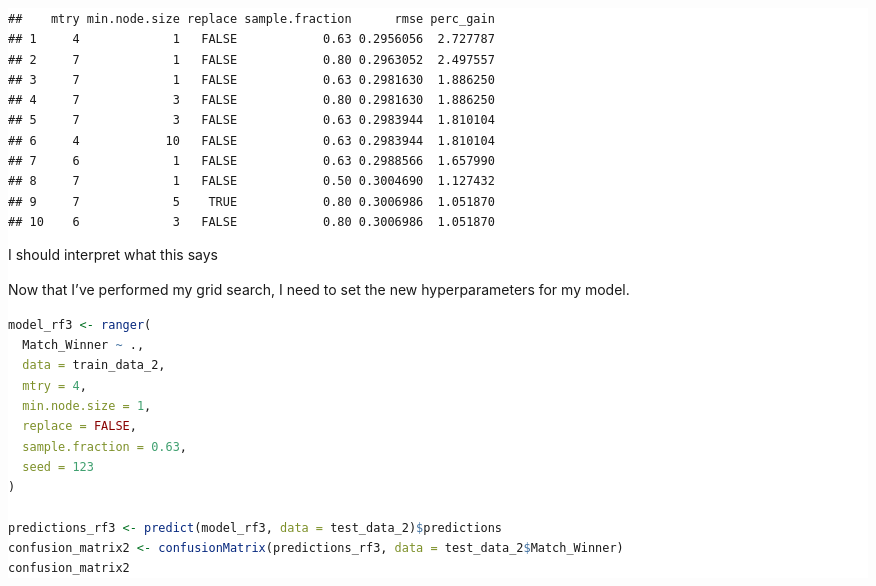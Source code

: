 
    ##    mtry min.node.size replace sample.fraction      rmse perc_gain
    ## 1     4             1   FALSE            0.63 0.2956056  2.727787
    ## 2     7             1   FALSE            0.80 0.2963052  2.497557
    ## 3     7             1   FALSE            0.63 0.2981630  1.886250
    ## 4     7             3   FALSE            0.80 0.2981630  1.886250
    ## 5     7             3   FALSE            0.63 0.2983944  1.810104
    ## 6     4            10   FALSE            0.63 0.2983944  1.810104
    ## 7     6             1   FALSE            0.63 0.2988566  1.657990
    ## 8     7             1   FALSE            0.50 0.3004690  1.127432
    ## 9     7             5    TRUE            0.80 0.3006986  1.051870
    ## 10    6             3   FALSE            0.80 0.3006986  1.051870

I should interpret what this says

Now that I’ve performed my grid search, I need to set the new
hyperparameters for my model.

``` r
model_rf3 <- ranger(
  Match_Winner ~ ., 
  data = train_data_2,
  mtry = 4,
  min.node.size = 1,
  replace = FALSE,
  sample.fraction = 0.63,
  seed = 123
)

predictions_rf3 <- predict(model_rf3, data = test_data_2)$predictions
confusion_matrix2 <- confusionMatrix(predictions_rf3, data = test_data_2$Match_Winner)
confusion_matrix2
```
